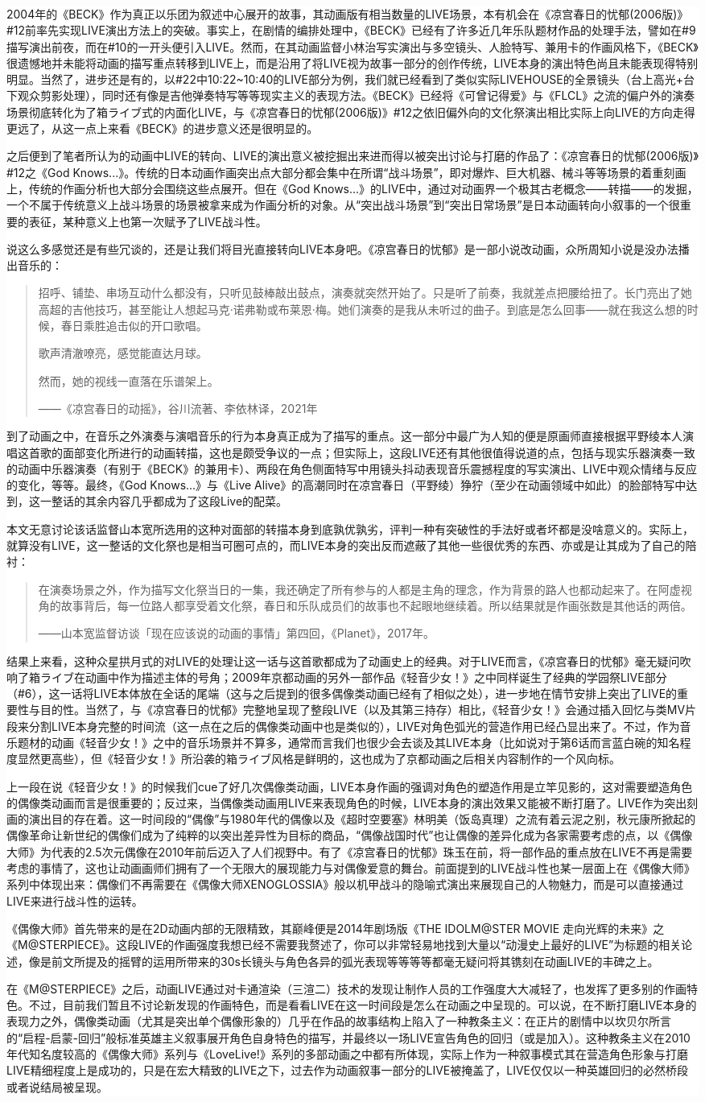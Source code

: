 2004年的《BECK》作为真正以乐团为叙述中心展开的故事，其动画版有相当数量的LIVE场景，本有机会在《凉宫春日的忧郁(2006版)》#12前率先实现LIVE演出方法上的突破。事实上，在剧情的编排处理中，《BECK》已经有了许多近几年乐队题材作品的处理手法，譬如在#9描写演出前夜，而在#10的一开头便引入LIVE。然而，在其动画监督小林治写实演出与多空镜头、人脸特写、兼用卡的作画风格下，《BECK》很遗憾地并未能将动画的描写重点转移到LIVE上，而是沿用了将LIVE视为故事一部分的创作传统，LIVE本身的演出特色尚且未能表现得特别明显。当然了，进步还是有的，以#22中10:22~10:40的LIVE部分为例，我们就已经看到了类似实际LIVEHOUSE的全景镜头（台上高光+台下观众剪影处理），同时还有像是吉他弹奏特写等等现实主义的表现方法。《BECK》已经将《可曾记得爱》与《FLCL》之流的偏户外的演奏场景彻底转化为了箱ライブ式的内面化LIVE，与《凉宫春日的忧郁(2006版)》#12之依旧偏外向的文化祭演出相比实际上向LIVE的方向走得更远了，从这一点上来看《BECK》的进步意义还是很明显的。

之后便到了笔者所认为的动画中LIVE的转向、LIVE的演出意义被挖掘出来进而得以被突出讨论与打磨的作品了：《凉宫春日的忧郁(2006版)》#12之《God Knows...》。传统的日本动画作画突出点大部分都会集中在所谓“战斗场景”，即对爆炸、巨大机器、械斗等等场景的着重刻画上，传统的作画分析也大部分会围绕这些点展开。但在《God Knows...》的LIVE中，通过对动画界一个极其古老概念——转描——的发掘，一个不属于传统意义上战斗场景的场景被拿来成为作画分析的对象。从“突出战斗场景”到“突出日常场景”是日本动画转向小叙事的一个很重要的表征，某种意义上也第一次赋予了LIVE战斗性。

说这么多感觉还是有些冗谈的，还是让我们将目光直接转向LIVE本身吧。《凉宫春日的忧郁》是一部小说改动画，众所周知小说是没办法播出音乐的：

> 招呼、铺垫、串场互动什么都没有，只听见鼓棒敲出鼓点，演奏就突然开始了。只是听了前奏，我就差点把腰给扭了。长门亮出了她高超的吉他技巧，甚至能让人想起马克·诺弗勒或布莱恩·梅。她们演奏的是我从未听过的曲子。到底是怎么回事——就在我这么想的时候，春日乘胜追击似的开口歌唱。
>
> 歌声清澈嘹亮，感觉能直达月球。
>
> 然而，她的视线一直落在乐谱架上。
>
> ——《凉宫春日的动摇》，谷川流著、李依林译，2021年

到了动画之中，在音乐之外演奏与演唱音乐的行为本身真正成为了描写的重点。这一部分中最广为人知的便是原画师直接根据平野绫本人演唱这首歌的面部变化所进行的动画转描，这也是颇受争议的一点；但实际上，这段LIVE还有其他很值得说道的点，包括与现实乐器演奏一致的动画中乐器演奏（有别于《BECK》的兼用卡）、两段在角色侧面特写中用镜头抖动表现音乐震撼程度的写实演出、LIVE中观众情绪与反应的变化，等等。最终，《God Knows...》与《Live Alive》的高潮同时在凉宫春日（平野绫）狰狞（至少在动画领域中如此）的脸部特写中达到，这一整话的其余内容几乎都成为了这段Live的配菜。

本文无意讨论该话监督山本宽所选用的这种对面部的转描本身到底孰优孰劣，评判一种有突破性的手法好或者坏都是没啥意义的。实际上，就算没有LIVE，这一整话的文化祭也是相当可圈可点的，而LIVE本身的突出反而遮蔽了其他一些很优秀的东西、亦或是让其成为了自己的陪衬：

> 在演奏场景之外，作为描写文化祭当日的一集，我还确定了所有参与的人都是主角的理念，作为背景的路人也都动起来了。在阿虚视角的故事背后，每一位路人都享受着文化祭，春日和乐队成员们的故事也不起眼地继续着。所以结果就是作画张数是其他话的两倍。
>
> ——山本宽监督访谈「现在应该说的动画的事情」第四回，《Planet》，2017年。

结果上来看，这种众星拱月式的对LIVE的处理让这一话与这首歌都成为了动画史上的经典。对于LIVE而言，《凉宫春日的忧郁》毫无疑问吹响了箱ライブ在动画中作为描述主体的号角；2009年京都动画的另外一部作品《轻音少女！》之中同样诞生了经典的学园祭LIVE部分（#6），这一话将LIVE本体放在全话的尾端（这与之后提到的很多偶像类动画已经有了相似之处），进一步地在情节安排上突出了LIVE的重要性与目的性。当然了，与《凉宫春日的忧郁》完整地呈现了整段LIVE（以及其第三持存）相比，《轻音少女！》会通过插入回忆与类MV片段来分割LIVE本身完整的时间流（这一点在之后的偶像类动画中也是类似的），LIVE对角色弧光的营造作用已经凸显出来了。不过，作为音乐题材的动画《轻音少女！》之中的音乐场景并不算多，通常而言我们也很少会去谈及其LIVE本身（比如说对于第6话而言蓝白碗的知名程度显然更高些），但《轻音少女！》所沿袭的箱ライブ风格是鲜明的，这也成为了京都动画之后相关内容制作的一个风向标。

上一段在说《轻音少女！》的时候我们cue了好几次偶像类动画，LIVE本身作画的强调对角色的塑造作用是立竿见影的，这对需要塑造角色的偶像类动画而言是很重要的；反过来，当偶像类动画用LIVE来表现角色的时候，LIVE本身的演出效果又能被不断打磨了。LIVE作为突出刻画的演出目的存在着。这一时间段的“偶像”与1980年代的偶像以及《超时空要塞》林明美（饭岛真理）之流有着云泥之别，秋元康所掀起的偶像革命让新世纪的偶像们成为了纯粹的以突出差异性为目标的商品，“偶像战国时代”也让偶像的差异化成为各家需要考虑的点，以《偶像大师》为代表的2.5次元偶像在2010年前后迈入了人们视野中。有了《凉宫春日的忧郁》珠玉在前，将一部作品的重点放在LIVE不再是需要考虑的事情了，这也让动画画师们拥有了一个无限大的展现能力与对偶像爱意的舞台。前面提到的LIVE战斗性也某一层面上在《偶像大师》系列中体现出来：偶像们不再需要在《偶像大师XENOGLOSSIA》般以机甲战斗的隐喻式演出来展现自己的人物魅力，而是可以直接通过LIVE来进行战斗性的运转。

《偶像大师》首先带来的是在2D动画内部的无限精致，其巅峰便是2014年剧场版《THE IDOLM@STER MOVIE 走向光辉的未来》之《M@STERPIECE》。这段LIVE的作画强度我想已经不需要我赘述了，你可以非常轻易地找到大量以“动漫史上最好的LIVE”为标题的相关论述，像是前文所提及的摇臂的运用所带来的30s长镜头与角色各异的弧光表现等等等等都毫无疑问将其镌刻在动画LIVE的丰碑之上。

在《M@STERPIECE》之后，动画LIVE通过对卡通渲染（三渲二）技术的发现让制作人员的工作强度大大减轻了，也发挥了更多别的作画特色。不过，目前我们暂且不讨论新发现的作画特色，而是看看LIVE在这一时间段是怎么在动画之中呈现的。可以说，在不断打磨LIVE本身的表现力之外，偶像类动画（尤其是突出单个偶像形象的）几乎在作品的故事结构上陷入了一种教条主义：在正片的剧情中以坎贝尔所言的“启程-启蒙-回归”般标准英雄主义叙事展开角色自身特色的描写，并最终以一场LIVE宣告角色的回归（或是加入）。这种教条主义在2010年代知名度较高的《偶像大师》系列与《LoveLive!》系列的多部动画之中都有所体现，实际上作为一种叙事模式其在营造角色形象与打磨LIVE精细程度上是成功的，只是在宏大精致的LIVE之下，过去作为动画叙事一部分的LIVE被掩盖了，LIVE仅仅以一种英雄回归的必然桥段或者说结局被呈现。
